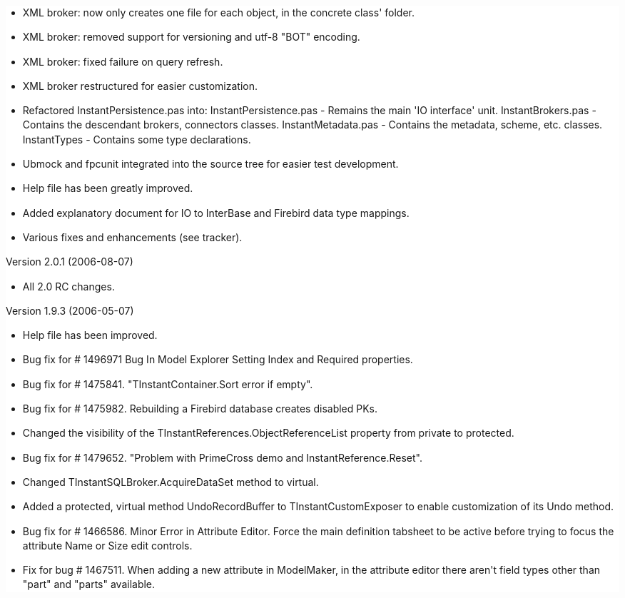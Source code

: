 - XML broker: now only creates one file for each object,
  in the concrete class' folder.

- XML broker: removed support for versioning and
  utf-8 "BOT" encoding.
  
- XML broker: fixed failure on query refresh.

- XML broker restructured for easier customization.

- Refactored InstantPersistence.pas into:
  InstantPersistence.pas - Remains the main 'IO interface' unit.
  InstantBrokers.pas - Contains the descendant brokers, connectors classes.
  InstantMetadata.pas - Contains the metadata, scheme, etc. classes.
  InstantTypes - Contains some type declarations.

- Ubmock and fpcunit integrated into the source tree
  for easier test development.

- Help file has been greatly improved.

- Added explanatory document for IO to InterBase
  and Firebird data type mappings.
  
- Various fixes and enhancements (see tracker).

Version 2.0.1 (2006-08-07)

- All 2.0 RC changes.

Version 1.9.3 (2006-05-07)

- Help file has been improved.

- Bug fix for # 1496971 Bug In Model Explorer Setting Index and 
  Required properties.

- Bug fix for # 1475841. "TInstantContainer.Sort error if empty".

- Bug fix for # 1475982. Rebuilding a Firebird database creates
  disabled PKs.

- Changed the visibility of the 
  TInstantReferences.ObjectReferenceList property from private to
  protected.

- Bug fix for # 1479652. "Problem with PrimeCross demo and 
  InstantReference.Reset".

- Changed TInstantSQLBroker.AcquireDataSet method to virtual.

- Added a protected, virtual method UndoRecordBuffer to
  TInstantCustomExposer to enable customization of its Undo
  method.

- Bug fix for # 1466586. Minor Error in Attribute Editor.
  Force the main definition tabsheet to be active before trying
  to focus the attribute Name or Size edit controls.

- Fix for bug # 1467511. When adding a new attribute in
  ModelMaker, in the attribute editor there aren't field types
  other than "part" and "parts" available.

